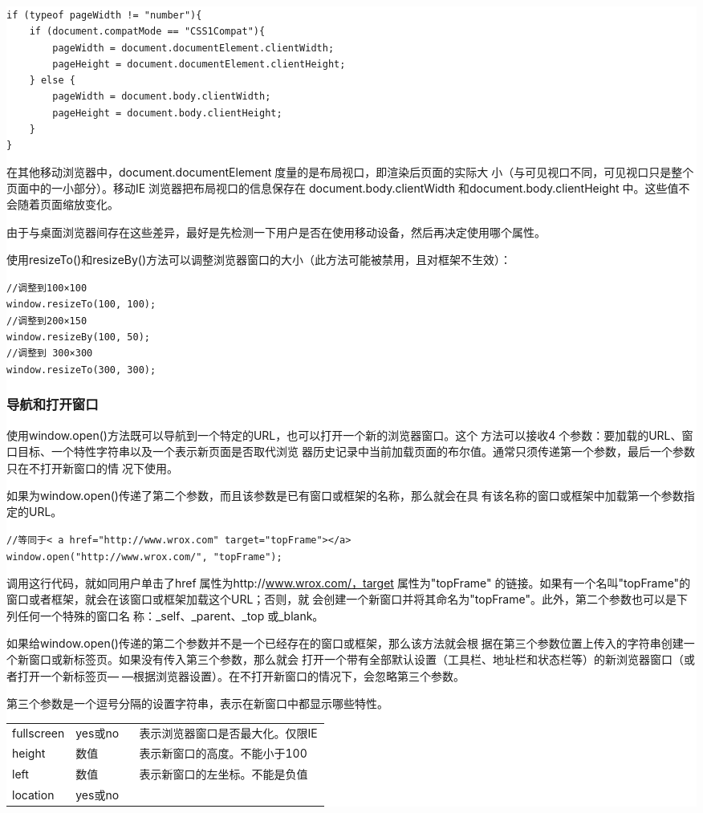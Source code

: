 	if (typeof pageWidth != "number"){
		if (document.compatMode == "CSS1Compat"){
			pageWidth = document.documentElement.clientWidth;
			pageHeight = document.documentElement.clientHeight;
		} else {
			pageWidth = document.body.clientWidth;
			pageHeight = document.body.clientHeight;
		}
	}

在其他移动浏览器中，document.documentElement 度量的是布局视口，即渲染后页面的实际大
小（与可见视口不同，可见视口只是整个页面中的一小部分）。移动IE 浏览器把布局视口的信息保存在
document.body.clientWidth 和document.body.clientHeight 中。这些值不会随着页面缩放变化。

由于与桌面浏览器间存在这些差异，最好是先检测一下用户是否在使用移动设备，然后再决定使用哪个属性。

使用resizeTo()和resizeBy()方法可以调整浏览器窗口的大小（此方法可能被禁用，且对框架不生效）：

	//调整到100×100
	window.resizeTo(100, 100);
	//调整到200×150
	window.resizeBy(100, 50);
	//调整到 300×300
	window.resizeTo(300, 300);

<h3 id="8.1.5">导航和打开窗口</h3>
使用window.open()方法既可以导航到一个特定的URL，也可以打开一个新的浏览器窗口。这个
方法可以接收4 个参数：要加载的URL、窗口目标、一个特性字符串以及一个表示新页面是否取代浏览
器历史记录中当前加载页面的布尔值。通常只须传递第一个参数，最后一个参数只在不打开新窗口的情
况下使用。

如果为window.open()传递了第二个参数，而且该参数是已有窗口或框架的名称，那么就会在具
有该名称的窗口或框架中加载第一个参数指定的URL。

	//等同于< a href="http://www.wrox.com" target="topFrame"></a>
	window.open("http://www.wrox.com/", "topFrame");

调用这行代码，就如同用户单击了href 属性为http://www.wrox.com/，target 属性为"topFrame"
的链接。如果有一个名叫"topFrame"的窗口或者框架，就会在该窗口或框架加载这个URL；否则，就
会创建一个新窗口并将其命名为"topFrame"。此外，第二个参数也可以是下列任何一个特殊的窗口名
称：_self、_parent、_top 或_blank。

如果给window.open()传递的第二个参数并不是一个已经存在的窗口或框架，那么该方法就会根
据在第三个参数位置上传入的字符串创建一个新窗口或新标签页。如果没有传入第三个参数，那么就会
打开一个带有全部默认设置（工具栏、地址栏和状态栏等）的新浏览器窗口（或者打开一个新标签页—
—根据浏览器设置）。在不打开新窗口的情况下，会忽略第三个参数。

第三个参数是一个逗号分隔的设置字符串，表示在新窗口中都显示哪些特性。

<table>
<tr>
  <td width=20%>fullscreen</td> 
  <td width=20%>yes或no</td> 
  <td>表示浏览器窗口是否最大化。仅限IE</td>
</tr>
<tr>
  <td>height</td> 
  <td>数值</td> 
  <td>表示新窗口的高度。不能小于100</td>
</tr>
<tr>
  <td>left</td> 
  <td>数值</td> 
  <td>表示新窗口的左坐标。不能是负值</td>
</tr>
<tr>
  <td>location</td> 
  <td>yes或no</td> 